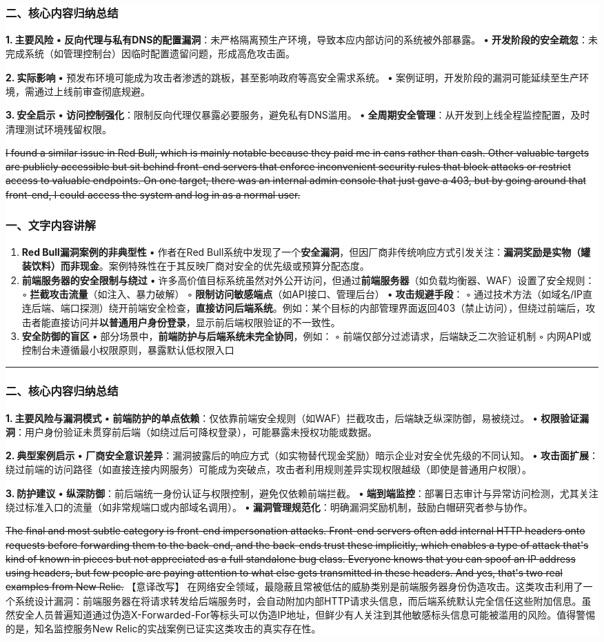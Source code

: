 
### 二、核心内容归纳总结

**1. 主要风险**
• **反向代理与私有DNS的配置漏洞**：未严格隔离预生产环境，导致本应内部访问的系统被外部暴露。
• **开发阶段的安全疏忽**：未完成系统（如管理控制台）因临时配置遗留问题，形成高危攻击面。

**2. 实际影响**
• 预发布环境可能成为攻击者渗透的跳板，甚至影响政府等高安全需求系统。
• 案例证明，开发阶段的漏洞可能延续至生产环境，需通过上线前审查彻底规避。

**3. 安全启示**
• **访问控制强化**：限制反向代理仅暴露必要服务，避免私有DNS滥用。
• **全周期安全管理**：从开发到上线全程监控配置，及时清理测试环境残留权限。

~~I found a similar issue in Red Bull, which is mainly notable because they paid me in cans rather than cash. Other valuable targets are publicly accessible but sit behind front-end servers that enforce inconvenient security rules that block attacks or restrict access to valuable endpoints. On one target, there was an internal admin console that just gave a 403, but by going around that front-end, I could access the system and log in as a normal user.~~

### 一、文字内容讲解

1. **Red Bull漏洞案例的非典型性**
   • 作者在Red Bull系统中发现了一个**安全漏洞**，但因厂商非传统响应方式引发关注：**漏洞奖励是实物（罐装饮料）而非现金**。案例特殊性在于其反映厂商对安全的优先级或预算分配态度。
2. **前端服务器的安全限制与绕过**
   • 许多高价值目标系统虽然对外公开访问，但通过**前端服务器**（如负载均衡器、WAF）设置了安全规则：
   ◦ **拦截攻击流量**（如注入、暴力破解）
   ◦ **限制访问敏感端点**（如API接口、管理后台）
   • **攻击规避手段**：
   ◦ 通过技术方法（如域名/IP直连后端、端口探测）绕开前端安全检查，**直接访问后端系统**。例如：某个目标的内部管理界面返回403（禁止访问），但绕过前端后，攻击者能直接访问并**以普通用户身份登录**，显示前后端权限验证的不一致性。
3. **安全防御的盲区**
   • 部分场景中，**前端防护与后端系统未完全协同**，例如：
   ◦ 前端仅部分过滤请求，后端缺乏二次验证机制
   ◦ 内网API或控制台未遵循最小权限原则，暴露默认低权限入口

---

### 二、核心内容归纳总结

**1. 主要风险与漏洞模式**
• **前端防护的单点依赖**：仅依靠前端安全规则（如WAF）拦截攻击，后端缺乏纵深防御，易被绕过。
• **权限验证漏洞**：用户身份验证未贯穿前后端（如绕过后可降权登录），可能暴露未授权功能或数据。

**2. 典型案例启示**
• **厂商安全意识差异**：漏洞披露后的响应方式（如实物替代现金奖励）暗示企业对安全优先级的不同认知。
• **攻击面扩展**：绕过前端的访问路径（如直接连接内网服务）可能成为突破点，攻击者利用规则差异实现权限越级（即使是普通用户权限）。

**3. 防护建议**
• **纵深防御**：前后端统一身份认证与权限控制，避免仅依赖前端拦截。
• **端到端监控**：部署日志审计与异常访问检测，尤其关注绕过标准入口的流量（如非常规端口或内部域名调用）。
• **漏洞管理规范化**：明确漏洞奖励机制，鼓励白帽研究者参与协作。

~~The final and most subtle category is front-end impersonation attacks. Front-end servers often add internal HTTP headers onto requests before forwarding them to the back-end, and the back-ends trust these implicitly, which enables a type of attack that's kind of known in pieces but not appreciated as a full standalone bug class. Everyone knows that you can spoof an IP address using headers, but few people are paying attention to what else gets transmitted in these headers. And yes, that's two real examples from New Relic.~~
【意译改写】
在网络安全领域，最隐蔽且常被低估的威胁类别是前端服务器身份伪造攻击。这类攻击利用了一个系统设计漏洞：前端服务器在将请求转发给后端服务时，会自动附加内部HTTP请求头信息，而后端系统默认完全信任这些附加信息。虽然安全人员普遍知道通过伪造X-Forwarded-For等标头可以伪造IP地址，但鲜少有人关注到其他敏感标头信息可能被滥用的风险。值得警惕的是，知名监控服务New Relic的实战案例已证实这类攻击的真实存在性。
